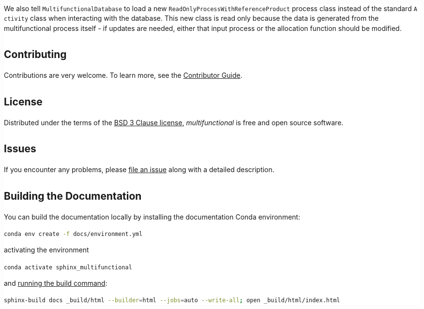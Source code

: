 We also tell `MultifunctionalDatabase` to load a new `ReadOnlyProcessWithReferenceProduct` process class instead of the standard `Activity` class when interacting with the database. This new class is read only because the data is generated from the multifunctional process itself - if updates are needed, either that input process or the allocation function should be modified.

## Contributing

Contributions are very welcome.
To learn more, see the [Contributor Guide][Contributor Guide].

## License

Distributed under the terms of the [BSD 3 Clause license][License],
_multifunctional_ is free and open source software.

## Issues

If you encounter any problems,
please [file an issue][Issue Tracker] along with a detailed description.




[command-line reference]: https://multifunctional.readthedocs.io/en/latest/usage.html
[License]: https://github.com/brightway-lca/multifunctional/blob/main/LICENSE
[Contributor Guide]: https://github.com/brightway-lca/multifunctional/blob/main/CONTRIBUTING.md
[Issue Tracker]: https://github.com/brightway-lca/multifunctional/issues


## Building the Documentation

You can build the documentation locally by installing the documentation Conda environment:

```bash
conda env create -f docs/environment.yml
```

activating the environment

```bash
conda activate sphinx_multifunctional
```

and [running the build command](https://www.sphinx-doc.org/en/master/man/sphinx-build.html#sphinx-build):

```bash
sphinx-build docs _build/html --builder=html --jobs=auto --write-all; open _build/html/index.html
```


[pypi status]: https://pypi.org/project/multifunctional/
[read the docs]: https://multifunctional.readthedocs.io/
[tests]: https://github.com/brightway-lca/multifunctional/actions?workflow=Tests
[codecov]: https://app.codecov.io/gh/brightway-lca/multifunctional
[pre-commit]: https://github.com/pre-commit/pre-commit
[black]: https://github.com/psf/black